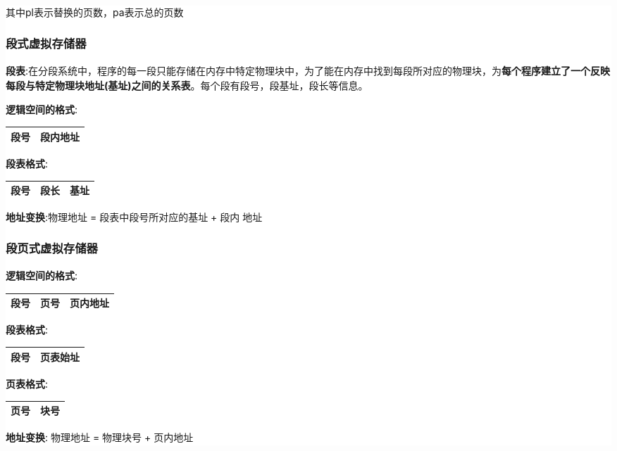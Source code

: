 其中pl表示替换的页数，pa表示总的页数

### 段式虚拟存储器 ###

**段表**:在分段系统中，程序的每一段只能存储在内存中特定物理块中，为了能在内存中找到每段所对应的物理块，为**每个程序建立了一个反映每段与特定物理块地址(基址)之间的关系表**。每个段有段号，段基址，段长等信息。

**逻辑空间的格式**:

|段号|段内地址|
|---|--------|

**段表格式**:

|段号|段长|基址|
|----|---|----|

**地址变换**:物理地址 = 段表中段号所对应的基址 + 段内
地址

### 段页式虚拟存储器 ###

**逻辑空间的格式**:

|段号|页号|页内地址|
|----|---|-------|

**段表格式**:

|段号|页表始址|
|---|--------|

**页表格式**:

|页号|块号|
|---|----|

**地址变换**: 物理地址 = 物理块号 + 页内地址